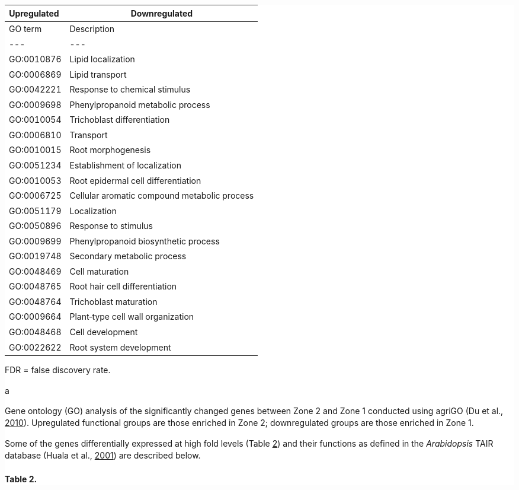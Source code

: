 
| Upregulated  | Downregulated |
| --- | --- |
| GO term | Description | FDR | GO term | Description | FDR |
| --- | --- | --- | --- | --- | --- |
| GO:0010876 | Lipid localization | 4.00E‐16 | GO:0051726 | Regulation of cell cycle | 3.70E‐06 |
| GO:0006869 | Lipid transport | 1.20E‐07 | GO:0007049 | Cell cycle | 3.90E‐06 |
| GO:0042221 | Response to chemical stimulus | 8.80E‐07 | GO:0065004 | Protein‐DNA complex assembly | 7.50E‐05 |
| GO:0009698 | Phenylpropanoid metabolic process | 1.10E‐05 | GO:0031497 | Chromatin assembly | 7.50E‐05 |
| GO:0010054 | Trichoblast differentiation | 1.80E‐05 | GO:0006323 | DNA packaging | 0.0001 |
| GO:0006810 | Transport | 2.10E‐05 | GO:0007166 | Cell surface receptor–linked signaling pathway | 0.00021 |
| GO:0010015 | Root morphogenesis | 2.10E‐05 | GO:0006333 | Chromatin assembly or disassembly | 0.0003 |
| GO:0051234 | Establishment of localization | 2.20E‐05 | GO:0007167 | Enzyme‐linked receptor protein signaling pathway | 0.00046 |
| GO:0010053 | Root epidermal cell differentiation | 3.70E‐05 | GO:0007169 | Transmembrane receptor protein tyrosine kinase signaling pathway | 0.00046 |
| GO:0006725 | Cellular aromatic compound metabolic process | 4.30E‐05 | GO:0022402 | Cell cycle process | 0.00063 |
| GO:0051179 | Localization | 4.80E‐05 | GO:0051301 | Cell division | 0.00067 |
| GO:0050896 | Response to stimulus | 7.20E‐05 | GO:0006996 | Organelle organization | 0.0015 |
| GO:0009699 | Phenylpropanoid biosynthetic process | 8.80E‐05 | GO:0022607 | Cellular component assembly | 0.0024 |
| GO:0019748 | Secondary metabolic process | 0.0001 | GO:0007010 | Cytoskeleton organization | 0.0034 |
| GO:0048469 | Cell maturation | 0.00011 | GO:0048366 | Leaf development | 0.0055 |
| GO:0048765 | Root hair cell differentiation | 0.00011 | GO:0044085 | Cellular component biogenesis | 0.0059 |
| GO:0048764 | Trichoblast maturation | 0.00011 | GO:0016043 | Cellular component organization | 0.0067 |
| GO:0009664 | Plant‐type cell wall organization | 0.00015 | GO:0006259 | DNA metabolic process | 0.0068 |
| GO:0048468 | Cell development | 0.00016 | GO:0006325 | Chromatin organization | 0.0073 |
| GO:0022622 | Root system development | 0.00023 | GO:0048827 | Phyllome development | 0.0088 |

FDR = false discovery rate.

a

Gene ontology (GO) analysis of the significantly changed genes between Zone 2 and Zone 1 conducted using agriGO (Du et al., [2010](#aps31197-bib-0012)). Upregulated functional groups are those enriched in Zone 2; downregulated groups are those enriched in Zone 1.

Some of the genes differentially expressed at high fold levels (Table [2](#aps31197-tbl-0002)) and their functions as defined in the _Arabidopsis_ TAIR database (Huala et al., [2001](#aps31197-bib-0018)) are described below.

#### Table 2.
